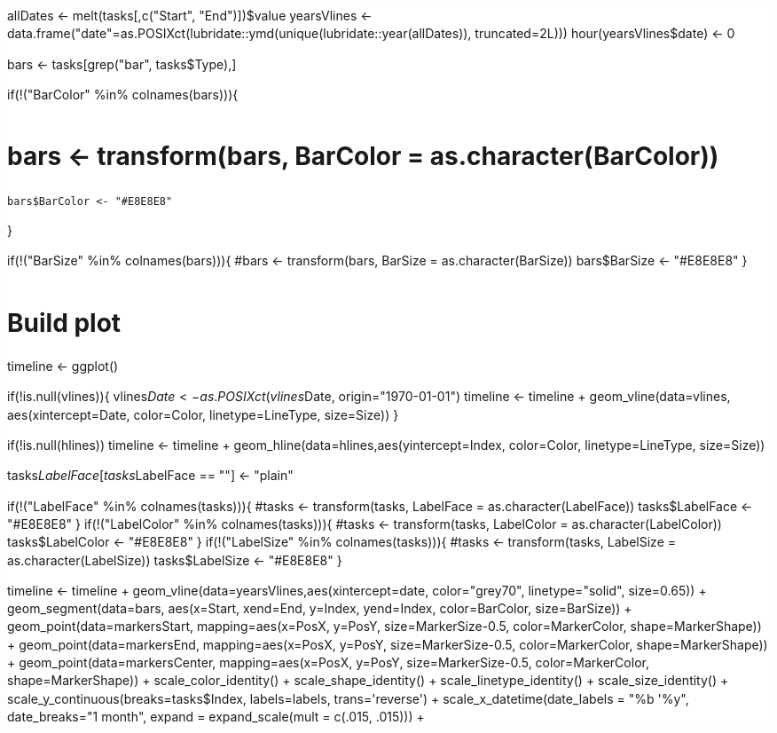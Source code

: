   allDates <- melt(tasks[,c("Start", "End")])$value
  yearsVlines <- data.frame("date"=as.POSIXct(lubridate::ymd(unique(lubridate::year(allDates)), truncated=2L)))
  hour(yearsVlines$date) <- 0
  
  bars <- tasks[grep("bar", tasks$Type),]
  
  if(!("BarColor" %in% colnames(bars))){
   # bars <- transform(bars, BarColor = as.character(BarColor))
    bars$BarColor <- "#E8E8E8"
  }
  
  if(!("BarSize" %in% colnames(bars))){
    #bars <- transform(bars, BarSize = as.character(BarSize))
    bars$BarSize <- "#E8E8E8"
  }
  
  # Build plot
  timeline <- ggplot()
  
  if(!is.null(vlines)){
    vlines$Date <- as.POSIXct(vlines$Date, origin="1970-01-01")
    timeline <- timeline + geom_vline(data=vlines, aes(xintercept=Date, color=Color, linetype=LineType, size=Size))
  }
  
  if(!is.null(hlines))
    timeline <- timeline + geom_hline(data=hlines,aes(yintercept=Index, color=Color, linetype=LineType, size=Size))
  
  tasks$LabelFace[tasks$LabelFace == ""] <- "plain"
  
  
  if(!("LabelFace" %in% colnames(tasks))){
    #tasks <- transform(tasks, LabelFace = as.character(LabelFace))
    tasks$LabelFace <- "#E8E8E8"
  }
  if(!("LabelColor" %in% colnames(tasks))){
    #tasks <- transform(tasks, LabelColor = as.character(LabelColor))
    tasks$LabelColor <- "#E8E8E8"
  }
  if(!("LabelSize" %in% colnames(tasks))){
    #tasks <- transform(tasks, LabelSize = as.character(LabelSize))
    tasks$LabelSize <- "#E8E8E8"
  }
  
  
  timeline <- timeline +
    geom_vline(data=yearsVlines,aes(xintercept=date, color="grey70", linetype="solid", size=0.65)) +
    geom_segment(data=bars, aes(x=Start, xend=End, y=Index, yend=Index, color=BarColor, size=BarSize)) + 
    geom_point(data=markersStart, mapping=aes(x=PosX, y=PosY, size=MarkerSize-0.5, color=MarkerColor, shape=MarkerShape)) +
    geom_point(data=markersEnd, mapping=aes(x=PosX, y=PosY, size=MarkerSize-0.5, color=MarkerColor, shape=MarkerShape)) +
    geom_point(data=markersCenter, mapping=aes(x=PosX, y=PosY, size=MarkerSize-0.5, color=MarkerColor, shape=MarkerShape)) +
    scale_color_identity() +
    scale_shape_identity() +
    scale_linetype_identity() +
    scale_size_identity() +
    scale_y_continuous(breaks=tasks$Index, labels=labels, trans='reverse') +
    scale_x_datetime(date_labels = "%b '%y", date_breaks="1 month", expand = expand_scale(mult = c(.015, .015))) +